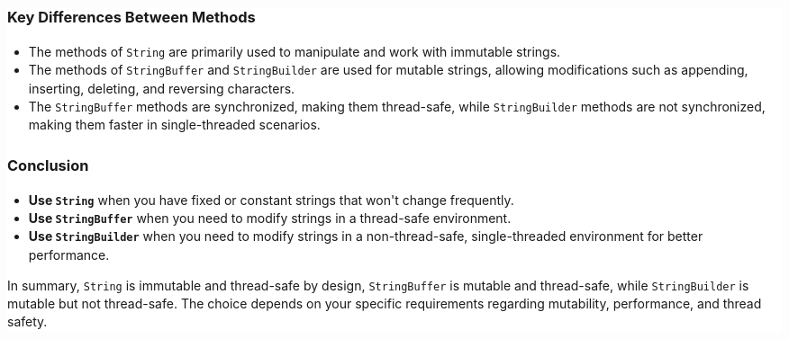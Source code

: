 ### Key Differences Between Methods

- The methods of `String` are primarily used to manipulate and work with immutable strings.
- The methods of `StringBuffer` and `StringBuilder` are used for mutable strings, allowing modifications such as appending, inserting, deleting, and reversing characters.
- The `StringBuffer` methods are synchronized, making them thread-safe, while `StringBuilder` methods are not synchronized, making them faster in single-threaded scenarios.

### Conclusion

- **Use `String`** when you have fixed or constant strings that won't change frequently.
- **Use `StringBuffer`** when you need to modify strings in a thread-safe environment.
- **Use `StringBuilder`** when you need to modify strings in a non-thread-safe, single-threaded environment for better performance.


 In summary, `String` is immutable and thread-safe by design, `StringBuffer` is mutable and thread-safe, while `StringBuilder` is mutable but not thread-safe. The choice depends on your specific requirements regarding mutability, performance, and thread safety.